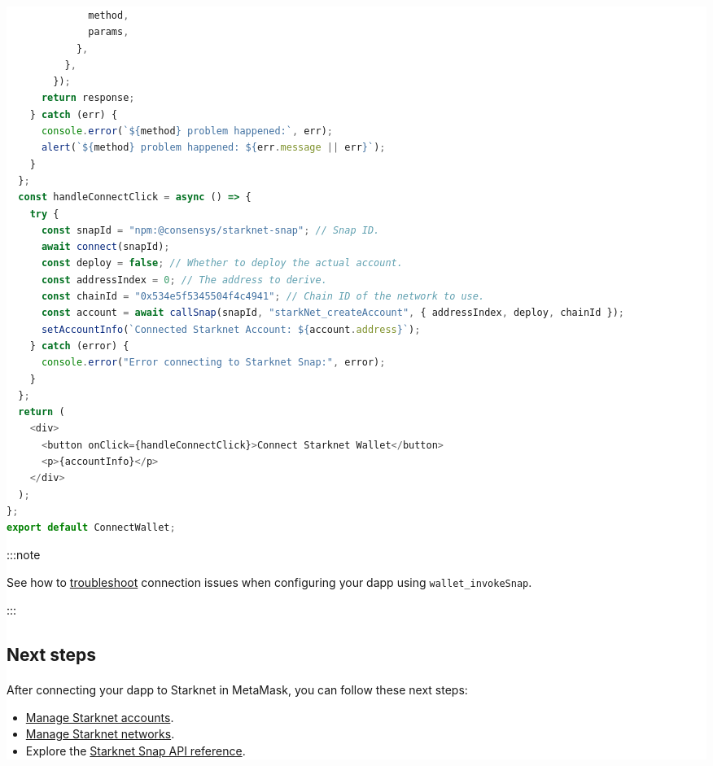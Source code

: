 ```javascript
              method,
              params,
            },
          },
        });
      return response;
    } catch (err) {
      console.error(`${method} problem happened:`, err);
      alert(`${method} problem happened: ${err.message || err}`);
    }
  };
  const handleConnectClick = async () => {
    try {
      const snapId = "npm:@consensys/starknet-snap"; // Snap ID.
      await connect(snapId);
      const deploy = false; // Whether to deploy the actual account.
      const addressIndex = 0; // The address to derive.
      const chainId = "0x534e5f5345504f4c4941"; // Chain ID of the network to use.
      const account = await callSnap(snapId, "starkNet_createAccount", { addressIndex, deploy, chainId });
      setAccountInfo(`Connected Starknet Account: ${account.address}`);
    } catch (error) {
      console.error("Error connecting to Starknet Snap:", error);
    }
  };
  return (
    <div>
      <button onClick={handleConnectClick}>Connect Starknet Wallet</button>
      <p>{accountInfo}</p>
    </div>
  );
};
export default ConnectWallet;
```

:::note

See how to [troubleshoot](troubleshoot.md) connection issues when configuring your dapp using 
`wallet_invokeSnap`.

:::

## Next steps

After connecting your dapp to Starknet in MetaMask, you can follow these next steps:

- [Manage Starknet accounts](manage-starknet-accounts.md).
- [Manage Starknet networks](manage-starknet-networks.md).
- Explore the [Starknet Snap API reference](../../../reference/non-evm-apis/starknet-snap-api.md).
